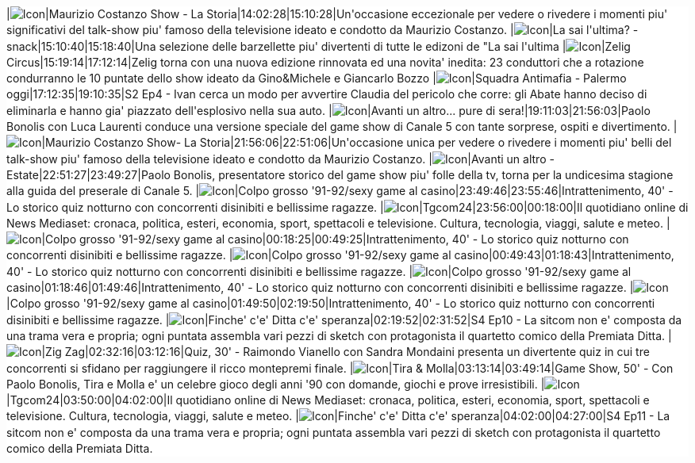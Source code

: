 |![Icon](https://guidatv.sky.it/uuid/067390bd-16ef-4d96-8dc4-7c46bc790306/cover?md5ChecksumParam=d8e0326174a3f8b97b33c35fb01a4a00)|Maurizio Costanzo Show - La Storia|14:02:28|15:10:28|Un&#039;occasione eccezionale per vedere o rivedere i momenti piu&#039; significativi del talk-show piu&#039; famoso della televisione ideato e condotto da Maurizio Costanzo.
|![Icon](https://guidatv.sky.it/uuid/1bae8b59-adb8-43ff-a0b2-d38f325590a6/cover?md5ChecksumParam=15bc716f1c542bb4915660a72b95feb5)|La sai l&#039;ultima? - snack|15:10:40|15:18:40|Una selezione delle barzellette piu&#039; divertenti di tutte le edizoni de &quot;La sai l&#039;ultima
|![Icon](https://guidatv.sky.it/uuid/200035f8-4045-4c8f-af1d-0ec542182984/cover?md5ChecksumParam=cb19869e3599db413dee3f4124547770)|Zelig Circus|15:19:14|17:12:14|Zelig torna con una nuova edizione rinnovata ed una novita&#039; inedita: 23 conduttori che a rotazione condurranno le 10 puntate dello show ideato da Gino&amp;Michele e Giancarlo Bozzo
|![Icon](https://guidatv.sky.it/uuid/030ff061-8933-449e-8f35-bfd21b9f7a2e/cover?md5ChecksumParam=8fd0c8948b98e70c5ef5e197d84d8f64)|Squadra Antimafia - Palermo oggi|17:12:35|19:10:35|S2 Ep4 - Ivan cerca un modo per avvertire Claudia del pericolo che corre: gli Abate hanno deciso di eliminarla e hanno gia&#039; piazzato dell&#039;esplosivo nella sua auto.
|![Icon](https://guidatv.sky.it/uuid/1bcec5eb-9463-4ffa-b6b0-6dca502ef0d1/cover?md5ChecksumParam=b431e2ad81dd7e034af761595883f02c)|Avanti un altro... pure di sera!|19:11:03|21:56:03|Paolo Bonolis con Luca Laurenti conduce una versione speciale del game show di Canale 5 con tante sorprese, ospiti e divertimento.
|![Icon](https://guidatv.sky.it/uuid/067390bd-16ef-4d96-8dc4-7c46bc790306/cover?md5ChecksumParam=d8e0326174a3f8b97b33c35fb01a4a00)|Maurizio Costanzo Show- La Storia|21:56:06|22:51:06|Un&#039;occasione unica per vedere o rivedere i momenti piu&#039; belli del talk-show piu&#039; famoso della televisione ideato e condotto da Maurizio Costanzo.
|![Icon](https://guidatv.sky.it/uuid/03bb9cc1-940e-47ad-adb9-01405aef8ebb/cover?md5ChecksumParam=f1dda10a1c6ee02cbce3d86a9d58347d)|Avanti un altro - Estate|22:51:27|23:49:27|Paolo Bonolis, presentatore storico del game show piu&#039; folle della tv, torna per la undicesima stagione alla guida del preserale di Canale 5.
|![Icon](https://guidatv.sky.it/uuid/03c0abaf-ae47-4e07-8959-46a41acf9053/cover?md5ChecksumParam=4110f63fb85029cba13bab83a3a366ae)|Colpo grosso &#039;91-92/sexy game al casino|23:49:46|23:55:46|Intrattenimento, 40&#039; - Lo storico quiz notturno con concorrenti disinibiti e bellissime ragazze.
|![Icon](https://guidatv.sky.it/uuid/88579467-4fac-49ed-83ee-b6e5c4d1ea93/cover?md5ChecksumParam=a4e40f0d70d0e5d70cc74c6c18708ce7)|Tgcom24|23:56:00|00:18:00|Il quotidiano online di News Mediaset: cronaca, politica, esteri, economia, sport, spettacoli e televisione. Cultura, tecnologia, viaggi, salute e meteo.
|![Icon](https://guidatv.sky.it/uuid/03c0abaf-ae47-4e07-8959-46a41acf9053/cover?md5ChecksumParam=4110f63fb85029cba13bab83a3a366ae)|Colpo grosso &#039;91-92/sexy game al casino|00:18:25|00:49:25|Intrattenimento, 40&#039; - Lo storico quiz notturno con concorrenti disinibiti e bellissime ragazze.
|![Icon](https://guidatv.sky.it/uuid/03c0abaf-ae47-4e07-8959-46a41acf9053/cover?md5ChecksumParam=4110f63fb85029cba13bab83a3a366ae)|Colpo grosso &#039;91-92/sexy game al casino|00:49:43|01:18:43|Intrattenimento, 40&#039; - Lo storico quiz notturno con concorrenti disinibiti e bellissime ragazze.
|![Icon](https://guidatv.sky.it/uuid/03c0abaf-ae47-4e07-8959-46a41acf9053/cover?md5ChecksumParam=4110f63fb85029cba13bab83a3a366ae)|Colpo grosso &#039;91-92/sexy game al casino|01:18:46|01:49:46|Intrattenimento, 40&#039; - Lo storico quiz notturno con concorrenti disinibiti e bellissime ragazze.
|![Icon](https://guidatv.sky.it/uuid/03c0abaf-ae47-4e07-8959-46a41acf9053/cover?md5ChecksumParam=4110f63fb85029cba13bab83a3a366ae)|Colpo grosso &#039;91-92/sexy game al casino|01:49:50|02:19:50|Intrattenimento, 40&#039; - Lo storico quiz notturno con concorrenti disinibiti e bellissime ragazze.
|![Icon](https://guidatv.sky.it/uuid/0400ea02-1add-4ae4-956c-1f2e90d224dd/cover?md5ChecksumParam=e3077ab39886b80aec8fd8fdfe914358)|Finche&#039; c&#039;e&#039; Ditta c&#039;e&#039; speranza|02:19:52|02:31:52|S4 Ep10 - La sitcom non e&#039; composta da una trama vera e propria; ogni puntata assembla vari pezzi di sketch con protagonista il quartetto comico della Premiata Ditta.
|![Icon](https://guidatv.sky.it/uuid/00123a89-8538-4b03-a2ba-f92fcc9f6d4b/cover?md5ChecksumParam=b8e0004027a28bdf6aad7a10e791b8bb)|Zig Zag|02:32:16|03:12:16|Quiz, 30&#039; - Raimondo Vianello con Sandra Mondaini presenta un divertente quiz in cui tre concorrenti si sfidano per raggiungere il ricco montepremi finale.
|![Icon](https://guidatv.sky.it/uuid/0e2ec555-d8fd-485b-a298-d57fe8ca587b/cover?md5ChecksumParam=ef41233133335549e608e044b7ae4edd)|Tira &amp; Molla|03:13:14|03:49:14|Game Show, 50&#039; - Con Paolo Bonolis, Tira e Molla e&#039; un celebre gioco degli anni &#039;90 con domande, giochi e prove irresistibili.
|![Icon](https://guidatv.sky.it/uuid/88579467-4fac-49ed-83ee-b6e5c4d1ea93/cover?md5ChecksumParam=a4e40f0d70d0e5d70cc74c6c18708ce7)|Tgcom24|03:50:00|04:02:00|Il quotidiano online di News Mediaset: cronaca, politica, esteri, economia, sport, spettacoli e televisione. Cultura, tecnologia, viaggi, salute e meteo.
|![Icon](https://guidatv.sky.it/uuid/0400ea02-1add-4ae4-956c-1f2e90d224dd/cover?md5ChecksumParam=e3077ab39886b80aec8fd8fdfe914358)|Finche&#039; c&#039;e&#039; Ditta c&#039;e&#039; speranza|04:02:00|04:27:00|S4 Ep11 - La sitcom non e&#039; composta da una trama vera e propria; ogni puntata assembla vari pezzi di sketch con protagonista il quartetto comico della Premiata Ditta.